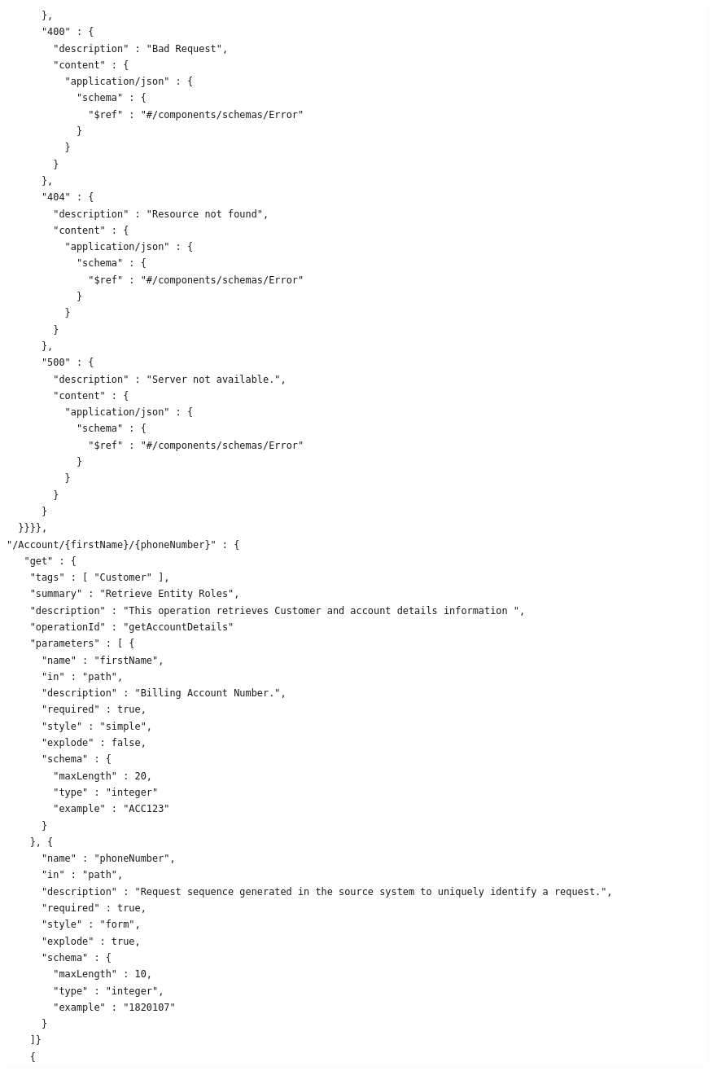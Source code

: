           },
          "400" : {
            "description" : "Bad Request",
            "content" : {
              "application/json" : {
                "schema" : {
                  "$ref" : "#/components/schemas/Error"
                }
              }
            }
          },
          "404" : {
            "description" : "Resource not found",
            "content" : {
              "application/json" : {
                "schema" : {
                  "$ref" : "#/components/schemas/Error"
                }
              }
            }
          },
          "500" : {
            "description" : "Server not available.",
            "content" : {
              "application/json" : {
                "schema" : {
                  "$ref" : "#/components/schemas/Error"
                }
              }
            }
          }
      }}}},
	"/Account/{firstName}/{phoneNumber}" : {
       "get" : {
        "tags" : [ "Customer" ],
        "summary" : "Retrieve Entity Roles",
        "description" : "This operation retrieves Customer and account details information ",
        "operationId" : "getAccountDetails"
        "parameters" : [ {
          "name" : "firstName",
          "in" : "path",
          "description" : "Billing Account Number.",
          "required" : true,
          "style" : "simple",
          "explode" : false,
          "schema" : {
            "maxLength" : 20,
            "type" : "integer"
            "example" : "ACC123"
          }
        }, {
          "name" : "phoneNumber",
          "in" : "path",
          "description" : "Request sequence generated in the source system to uniquely identify a request.",
          "required" : true,
          "style" : "form",
          "explode" : true,
          "schema" : {
            "maxLength" : 10,
            "type" : "integer",
            "example" : "1820107"
          }
        ]}
		{
